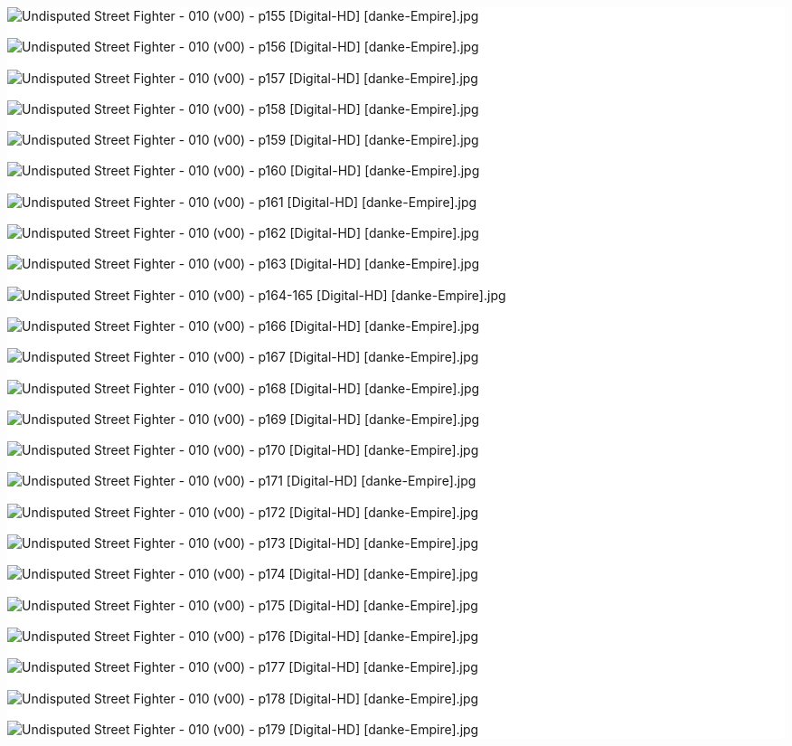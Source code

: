 ![Undisputed Street Fighter - 010 (v00) - p155 [Digital-HD] [danke-Empire].jpg](https://wx1.sinaimg.cn/large/6a9fdecagy1flupfjmvzcj21kw1t1e82.jpg)

![Undisputed Street Fighter - 010 (v00) - p156 [Digital-HD] [danke-Empire].jpg](https://wx1.sinaimg.cn/large/6a9fdecagy1flupfs21b8j21kw1t1hdu.jpg)

![Undisputed Street Fighter - 010 (v00) - p157 [Digital-HD] [danke-Empire].jpg](https://wx1.sinaimg.cn/large/6a9fdecagy1flupg1hn0lj21kw1t11kz.jpg)

![Undisputed Street Fighter - 010 (v00) - p158 [Digital-HD] [danke-Empire].jpg](https://wx1.sinaimg.cn/large/6a9fdecagy1flupg83h52j21kw1t1hdu.jpg)

![Undisputed Street Fighter - 010 (v00) - p159 [Digital-HD] [danke-Empire].jpg](https://wx1.sinaimg.cn/large/6a9fdecagy1flupge124cj21kw1t17wj.jpg)

![Undisputed Street Fighter - 010 (v00) - p160 [Digital-HD] [danke-Empire].jpg](https://wx1.sinaimg.cn/large/6a9fdecagy1flupgmrx5yj21kw1t1qv6.jpg)

![Undisputed Street Fighter - 010 (v00) - p161 [Digital-HD] [danke-Empire].jpg](https://wx1.sinaimg.cn/large/6a9fdecagy1flupgry69sj21kw1t1b2a.jpg)

![Undisputed Street Fighter - 010 (v00) - p162 [Digital-HD] [danke-Empire].jpg](https://wx1.sinaimg.cn/large/6a9fdecagy1flupgxgqg8j21kw1t1hdu.jpg)

![Undisputed Street Fighter - 010 (v00) - p163 [Digital-HD] [danke-Empire].jpg](https://wx1.sinaimg.cn/large/6a9fdecagy1fluph3hr1oj21kw1t1e83.jpg)

![Undisputed Street Fighter - 010 (v00) - p164-165 [Digital-HD] [danke-Empire].jpg](https://wx1.sinaimg.cn/large/6a9fdecagy1fluphcgugvj21kw0wib2e.jpg)

![Undisputed Street Fighter - 010 (v00) - p166 [Digital-HD] [danke-Empire].jpg](https://wx1.sinaimg.cn/large/6a9fdecagy1fluphoqiwwj21kw1t17wi.jpg)

![Undisputed Street Fighter - 010 (v00) - p167 [Digital-HD] [danke-Empire].jpg](https://wx1.sinaimg.cn/large/6a9fdecagy1fluphttgckj21kw1t11ky.jpg)

![Undisputed Street Fighter - 010 (v00) - p168 [Digital-HD] [danke-Empire].jpg](https://wx1.sinaimg.cn/large/6a9fdecagy1fluphzdzruj21kw1t1b2a.jpg)

![Undisputed Street Fighter - 010 (v00) - p169 [Digital-HD] [danke-Empire].jpg](https://wx1.sinaimg.cn/large/6a9fdecagy1flupi4glu1j21kw1t17wi.jpg)

![Undisputed Street Fighter - 010 (v00) - p170 [Digital-HD] [danke-Empire].jpg](https://wx1.sinaimg.cn/large/6a9fdecagy1flupi9vsthj21kw1t1npe.jpg)

![Undisputed Street Fighter - 010 (v00) - p171 [Digital-HD] [danke-Empire].jpg](https://wx1.sinaimg.cn/large/6a9fdecagy1flupiezbmoj21kw1t1b2a.jpg)

![Undisputed Street Fighter - 010 (v00) - p172 [Digital-HD] [danke-Empire].jpg](https://wx1.sinaimg.cn/large/6a9fdecagy1flupikwmb2j21kw1t14qq.jpg)

![Undisputed Street Fighter - 010 (v00) - p173 [Digital-HD] [danke-Empire].jpg](https://wx1.sinaimg.cn/large/6a9fdecagy1flupiqfyo4j21kw1t1b2a.jpg)

![Undisputed Street Fighter - 010 (v00) - p174 [Digital-HD] [danke-Empire].jpg](https://wx1.sinaimg.cn/large/6a9fdecagy1flupiw1yiwj21kw1t1npe.jpg)

![Undisputed Street Fighter - 010 (v00) - p175 [Digital-HD] [danke-Empire].jpg](https://wx1.sinaimg.cn/large/6a9fdecagy1flupj3cuouj21kw1t1npf.jpg)

![Undisputed Street Fighter - 010 (v00) - p176 [Digital-HD] [danke-Empire].jpg](https://wx1.sinaimg.cn/large/6a9fdecagy1flupjdneizj21kw1t1kjm.jpg)

![Undisputed Street Fighter - 010 (v00) - p177 [Digital-HD] [danke-Empire].jpg](https://wx1.sinaimg.cn/large/6a9fdecagy1flupjmzod4j21kw1t1npe.jpg)

![Undisputed Street Fighter - 010 (v00) - p178 [Digital-HD] [danke-Empire].jpg](https://wx1.sinaimg.cn/large/6a9fdecagy1flupjsmrl3j21kw1t17wi.jpg)

![Undisputed Street Fighter - 010 (v00) - p179 [Digital-HD] [danke-Empire].jpg](https://wx1.sinaimg.cn/large/6a9fdecagy1flupjy3l86j21kw1t1hdu.jpg)
